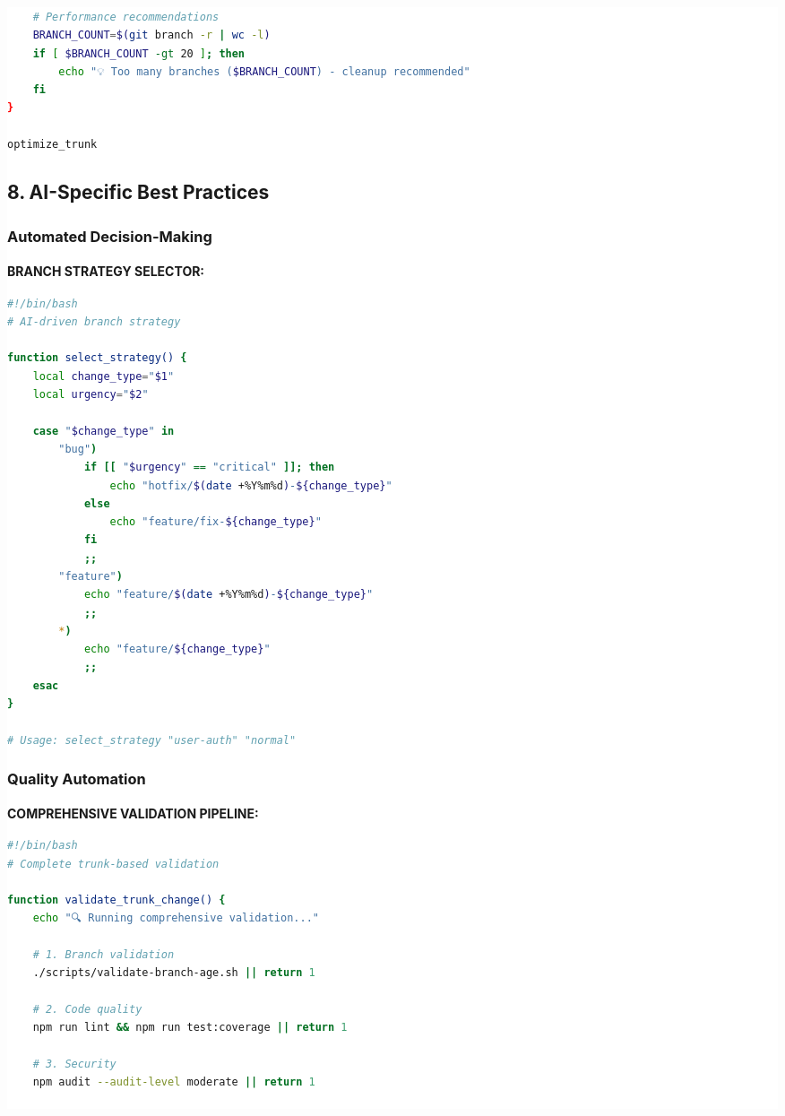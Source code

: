 ```bash
    # Performance recommendations
    BRANCH_COUNT=$(git branch -r | wc -l)
    if [ $BRANCH_COUNT -gt 20 ]; then
        echo "💡 Too many branches ($BRANCH_COUNT) - cleanup recommended"
    fi
}

optimize_trunk
```

## 8. AI-Specific Best Practices

### Automated Decision-Making

**BRANCH STRATEGY SELECTOR:**

```bash
#!/bin/bash
# AI-driven branch strategy

function select_strategy() {
    local change_type="$1"
    local urgency="$2"
    
    case "$change_type" in
        "bug")
            if [[ "$urgency" == "critical" ]]; then
                echo "hotfix/$(date +%Y%m%d)-${change_type}"
            else
                echo "feature/fix-${change_type}"
            fi
            ;;
        "feature")
            echo "feature/$(date +%Y%m%d)-${change_type}"
            ;;
        *)
            echo "feature/${change_type}"
            ;;
    esac
}

# Usage: select_strategy "user-auth" "normal"
```

### Quality Automation

**COMPREHENSIVE VALIDATION PIPELINE:**

```bash
#!/bin/bash
# Complete trunk-based validation

function validate_trunk_change() {
    echo "🔍 Running comprehensive validation..."
    
    # 1. Branch validation
    ./scripts/validate-branch-age.sh || return 1
    
    # 2. Code quality
    npm run lint && npm run test:coverage || return 1
    
    # 3. Security
    npm audit --audit-level moderate || return 1
    
```